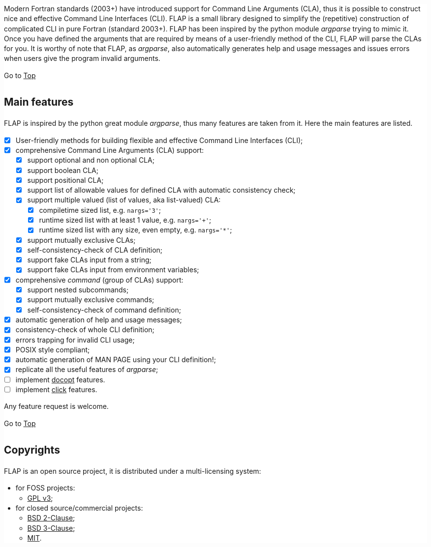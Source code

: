 Modern Fortran standards (2003+) have introduced support for Command Line Arguments (CLA), thus it is possible to construct nice and effective Command Line Interfaces (CLI). FLAP is a small library designed to simplify the (repetitive) construction of complicated CLI in pure Fortran (standard 2003+). FLAP has been inspired by the python module _argparse_ trying to mimic it. Once you have defined the arguments that are required by means of a user-friendly method of the CLI, FLAP will parse the CLAs for you. It is worthy of note that FLAP, as _argparse_, also automatically generates help and usage messages and issues errors when users give the program invalid arguments.

Go to [Top](#top)

## Main features

FLAP is inspired by the python great module _argparse_, thus many features are taken from it. Here the main features are listed.

* [x] User-friendly methods for building flexible and effective Command Line Interfaces (CLI);
* [x] comprehensive Command Line Arguments (CLA) support:
  * [x] support optional and non optional CLA;
  * [x] support boolean CLA;
  * [x] support positional CLA;
  * [x] support list of allowable values for defined CLA with automatic consistency check;
  * [x] support multiple valued (list of values, aka list-valued) CLA:
    * [x] compiletime sized list, e.g. `nargs='3'`;
    * [x] runtime sized list with at least 1 value, e.g. `nargs='+'`;
    * [x] runtime sized list with any size, even empty, e.g. `nargs='*'`;
  * [x] support mutually exclusive CLAs;
  * [x] self-consistency-check of CLA definition;
  * [x] support fake CLAs input from a string;
  * [x] support fake CLAs input from environment variables;
* [x] comprehensive *command* (group of CLAs) support:
  * [x] support nested subcommands;
  * [x] support mutually exclusive commands;
  * [x] self-consistency-check of command definition;
* [x] automatic generation of help and usage messages;
* [x] consistency-check of whole CLI definition;
* [x] errors trapping for invalid CLI usage;
* [x] POSIX style compliant;
* [x] automatic generation of MAN PAGE using your CLI definition!;
* [x] replicate all the useful features of _argparse_;
* [ ] implement [docopt](https://github.com/docopt/docopt) features.
* [ ] implement [click](http://click.pocoo.org/4/) features.

Any feature request is welcome.

Go to [Top](#top)

## Copyrights

FLAP is an open source project, it is distributed under a multi-licensing system:

+ for FOSS projects:
  - [GPL v3](http://www.gnu.org/licenses/gpl-3.0.html);
+ for closed source/commercial projects:
  - [BSD 2-Clause](http://opensource.org/licenses/BSD-2-Clause);
  - [BSD 3-Clause](http://opensource.org/licenses/BSD-3-Clause);
  - [MIT](http://opensource.org/licenses/MIT).
